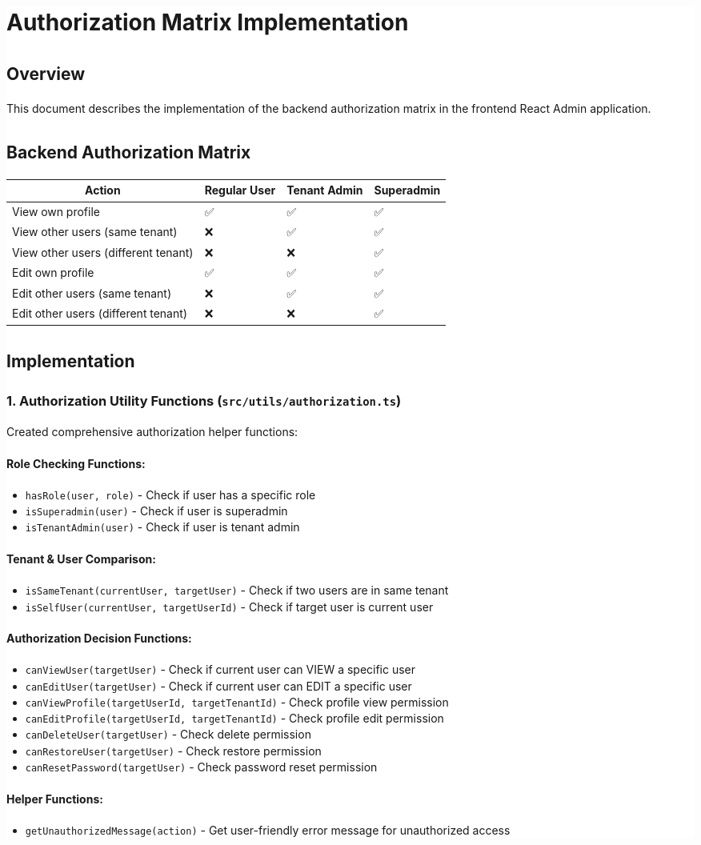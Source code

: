 # Authorization Matrix Implementation

## Overview
This document describes the implementation of the backend authorization matrix in the frontend React Admin application.

## Backend Authorization Matrix

| Action                               | Regular User | Tenant Admin | Superadmin |
|--------------------------------------|--------------|--------------|------------|
| View own profile                     | ✅           | ✅           | ✅         |
| View other users (same tenant)       | ❌           | ✅           | ✅         |
| View other users (different tenant)  | ❌           | ❌           | ✅         |
| Edit own profile                     | ✅           | ✅           | ✅         |
| Edit other users (same tenant)       | ❌           | ✅           | ✅         |
| Edit other users (different tenant)  | ❌           | ❌           | ✅         |

## Implementation

### 1. Authorization Utility Functions (`src/utils/authorization.ts`)

Created comprehensive authorization helper functions:

#### Role Checking Functions:
- `hasRole(user, role)` - Check if user has a specific role
- `isSuperadmin(user)` - Check if user is superadmin
- `isTenantAdmin(user)` - Check if user is tenant admin

#### Tenant & User Comparison:
- `isSameTenant(currentUser, targetUser)` - Check if two users are in same tenant
- `isSelfUser(currentUser, targetUserId)` - Check if target user is current user

#### Authorization Decision Functions:
- `canViewUser(targetUser)` - Check if current user can VIEW a specific user
- `canEditUser(targetUser)` - Check if current user can EDIT a specific user
- `canViewProfile(targetUserId, targetTenantId)` - Check profile view permission
- `canEditProfile(targetUserId, targetTenantId)` - Check profile edit permission
- `canDeleteUser(targetUser)` - Check delete permission
- `canRestoreUser(targetUser)` - Check restore permission
- `canResetPassword(targetUser)` - Check password reset permission

#### Helper Functions:
- `getUnauthorizedMessage(action)` - Get user-friendly error message for unauthorized access
